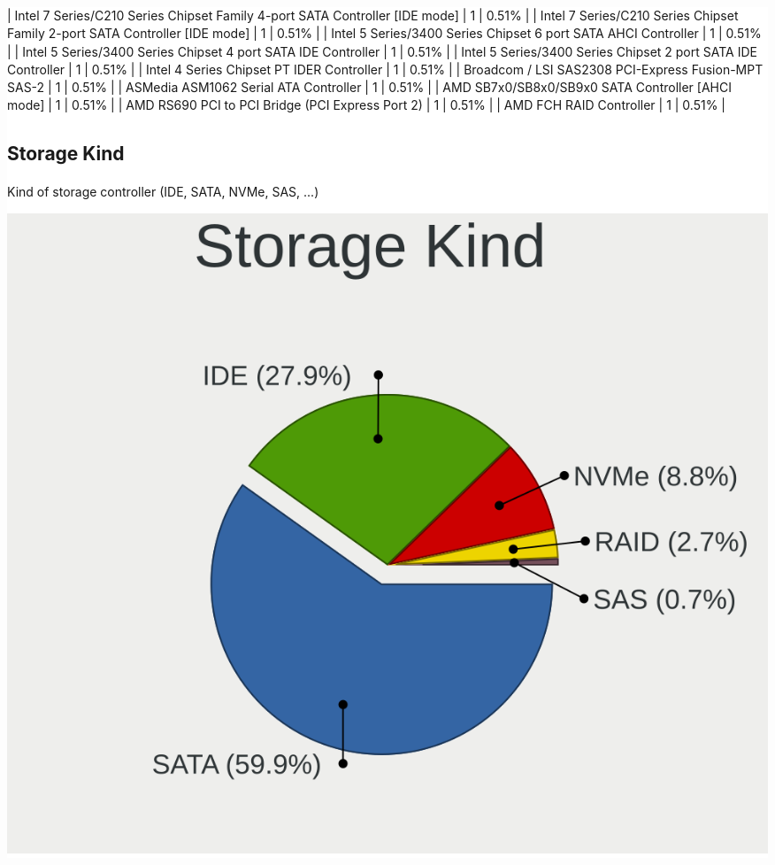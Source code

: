 | Intel 7 Series/C210 Series Chipset Family 4-port SATA Controller [IDE mode]             | 1        | 0.51%   |
| Intel 7 Series/C210 Series Chipset Family 2-port SATA Controller [IDE mode]             | 1        | 0.51%   |
| Intel 5 Series/3400 Series Chipset 6 port SATA AHCI Controller                          | 1        | 0.51%   |
| Intel 5 Series/3400 Series Chipset 4 port SATA IDE Controller                           | 1        | 0.51%   |
| Intel 5 Series/3400 Series Chipset 2 port SATA IDE Controller                           | 1        | 0.51%   |
| Intel 4 Series Chipset PT IDER Controller                                               | 1        | 0.51%   |
| Broadcom / LSI SAS2308 PCI-Express Fusion-MPT SAS-2                                     | 1        | 0.51%   |
| ASMedia ASM1062 Serial ATA Controller                                                   | 1        | 0.51%   |
| AMD SB7x0/SB8x0/SB9x0 SATA Controller [AHCI mode]                                       | 1        | 0.51%   |
| AMD RS690 PCI to PCI Bridge (PCI Express Port 2)                                        | 1        | 0.51%   |
| AMD FCH RAID Controller                                                                 | 1        | 0.51%   |

Storage Kind
------------

Kind of storage controller (IDE, SATA, NVMe, SAS, ...)

![Storage Kind](./images/pie_chart/storage_kind.svg)
